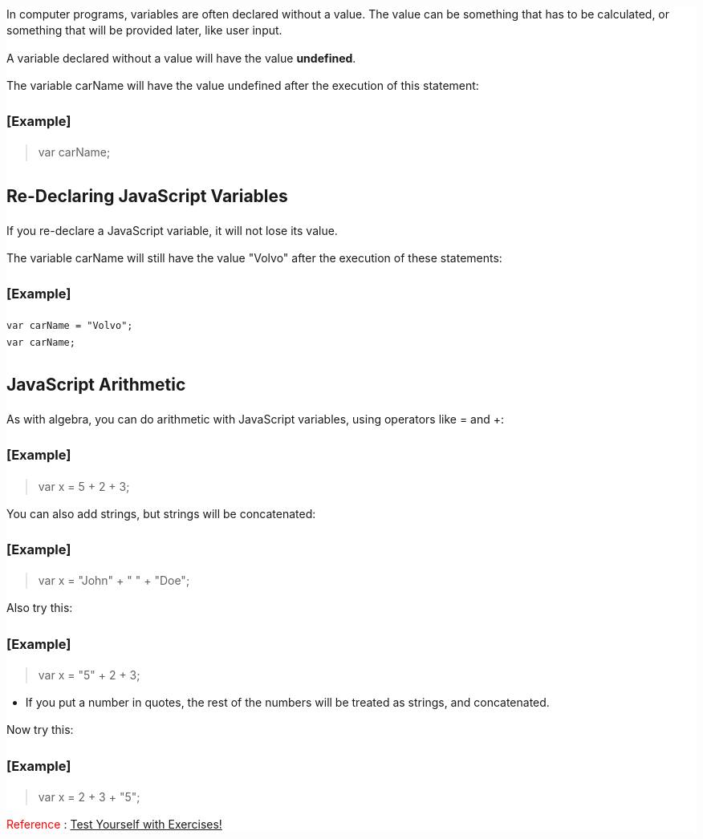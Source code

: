 In computer programs, variables are often declared without a value. The value can be something that has to be calculated, or something that will be provided later, like user input.

A variable declared without a value will have the value **undefined**.

The variable carName will have the value undefined after the execution of this statement:

### [Example]

>var carName;

## Re-Declaring JavaScript Variables

If you re-declare a JavaScript variable, it will not lose its value.

The variable carName will still have the value "Volvo" after the execution of these statements:

### [Example]

```
var carName = "Volvo";
var carName;
```
## JavaScript Arithmetic

As with algebra, you can do arithmetic with JavaScript variables, using operators like = and +:

### [Example]

>var x = 5 + 2 + 3;

You can also add strings, but strings will be concatenated:

### [Example]

> var x = "John" + " " + "Doe";

Also try this:

### [Example]

>var x = "5" + 2 + 3;



* If you put a number in quotes, the rest of the numbers will be treated as strings, and concatenated.

Now try this:

### [Example]

> var x = 2 + 3 + "5";



<span style="color: red">Reference</span> : [Test Yourself with Exercises!](https://www.w3schools.com/js/js_variables.asp)


